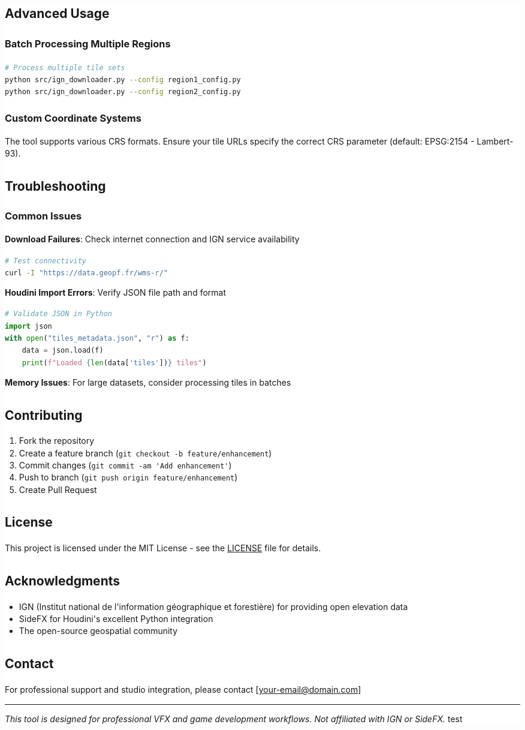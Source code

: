 ## Advanced Usage

### Batch Processing Multiple Regions
```bash
# Process multiple tile sets
python src/ign_downloader.py --config region1_config.py
python src/ign_downloader.py --config region2_config.py
```

### Custom Coordinate Systems
The tool supports various CRS formats. Ensure your tile URLs specify the correct CRS parameter (default: EPSG:2154 - Lambert-93).

## Troubleshooting

### Common Issues

**Download Failures**: Check internet connection and IGN service availability
```bash
# Test connectivity
curl -I "https://data.geopf.fr/wms-r/"
```

**Houdini Import Errors**: Verify JSON file path and format
```python
# Validate JSON in Python
import json
with open("tiles_metadata.json", "r") as f:
    data = json.load(f)
    print(f"Loaded {len(data['tiles'])} tiles")
```

**Memory Issues**: For large datasets, consider processing tiles in batches

## Contributing

1. Fork the repository
2. Create a feature branch (`git checkout -b feature/enhancement`)
3. Commit changes (`git commit -am 'Add enhancement'`)
4. Push to branch (`git push origin feature/enhancement`)
5. Create Pull Request

## License

This project is licensed under the MIT License - see the [LICENSE](LICENSE) file for details.

## Acknowledgments

- IGN (Institut national de l'information géographique et forestière) for providing open elevation data
- SideFX for Houdini's excellent Python integration
- The open-source geospatial community

## Contact

For professional support and studio integration, please contact [your-email@domain.com]

---

*This tool is designed for professional VFX and game development workflows. Not affiliated with IGN or SideFX.*
test